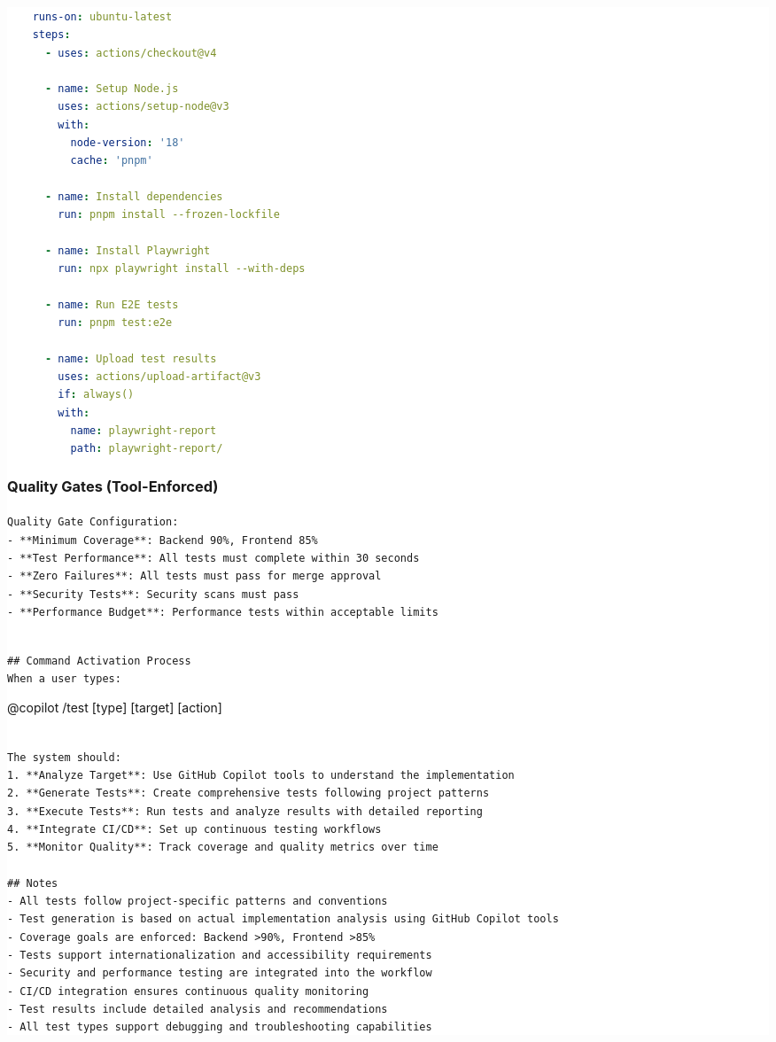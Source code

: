 ```yaml
    runs-on: ubuntu-latest
    steps:
      - uses: actions/checkout@v4
      
      - name: Setup Node.js
        uses: actions/setup-node@v3
        with:
          node-version: '18'
          cache: 'pnpm'
          
      - name: Install dependencies
        run: pnpm install --frozen-lockfile
        
      - name: Install Playwright
        run: npx playwright install --with-deps
        
      - name: Run E2E tests
        run: pnpm test:e2e
        
      - name: Upload test results
        uses: actions/upload-artifact@v3
        if: always()
        with:
          name: playwright-report
          path: playwright-report/
```

### Quality Gates (Tool-Enforced)
```
Quality Gate Configuration:
- **Minimum Coverage**: Backend 90%, Frontend 85%
- **Test Performance**: All tests must complete within 30 seconds
- **Zero Failures**: All tests must pass for merge approval
- **Security Tests**: Security scans must pass
- **Performance Budget**: Performance tests within acceptable limits
```
```

## Command Activation Process
When a user types:
```
@copilot /test [type] [target] [action]
```

The system should:
1. **Analyze Target**: Use GitHub Copilot tools to understand the implementation
2. **Generate Tests**: Create comprehensive tests following project patterns
3. **Execute Tests**: Run tests and analyze results with detailed reporting
4. **Integrate CI/CD**: Set up continuous testing workflows
5. **Monitor Quality**: Track coverage and quality metrics over time

## Notes
- All tests follow project-specific patterns and conventions
- Test generation is based on actual implementation analysis using GitHub Copilot tools
- Coverage goals are enforced: Backend >90%, Frontend >85%
- Tests support internationalization and accessibility requirements
- Security and performance testing are integrated into the workflow
- CI/CD integration ensures continuous quality monitoring
- Test results include detailed analysis and recommendations
- All test types support debugging and troubleshooting capabilities
